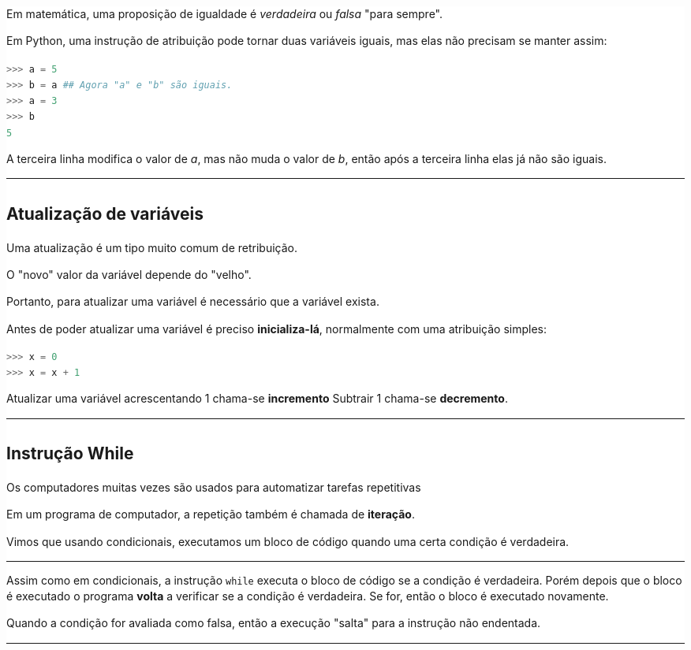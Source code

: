 

Em matemática, uma proposição de igualdade é *verdadeira* ou *falsa* "para sempre".

Em Python, uma instrução de atribuição pode tornar duas variáveis iguais, mas elas não precisam se manter assim:


```python
>>> a = 5
>>> b = a ## Agora "a" e "b" são iguais.
>>> a = 3
>>> b
5
```

A terceira linha modifica o valor de *a*, mas não muda o valor de *b*, então após a terceira linha elas já não são iguais.

---

## Atualização de variáveis

Uma atualização é um tipo muito comum de retribuição.

O "novo" valor da variável depende do "velho".

Portanto, para atualizar uma variável é necessário que a variável exista.

Antes de poder atualizar uma variável é preciso **inicializa-lá**, normalmente com uma atribuição simples:

```python
>>> x = 0
>>> x = x + 1
```

Atualizar uma variável acrescentando 1 chama-se **incremento**
Subtrair 1 chama-se **decremento**.

---

## Instrução While

Os computadores muitas vezes são usados para automatizar tarefas repetitivas

Em um programa de computador, a repetição também é chamada de **iteração**.

Vimos que usando condicionais, executamos um bloco de código quando uma certa condição é verdadeira.

---


Assim como em condicionais, a instrução `while` executa o bloco de código se a condição é verdadeira. Porém depois que o bloco é executado o programa **volta** a verificar se a condição é verdadeira. Se for, então o bloco é executado novamente.

Quando a condição for avaliada como falsa, então a execução "salta" para a instrução não endentada.

---